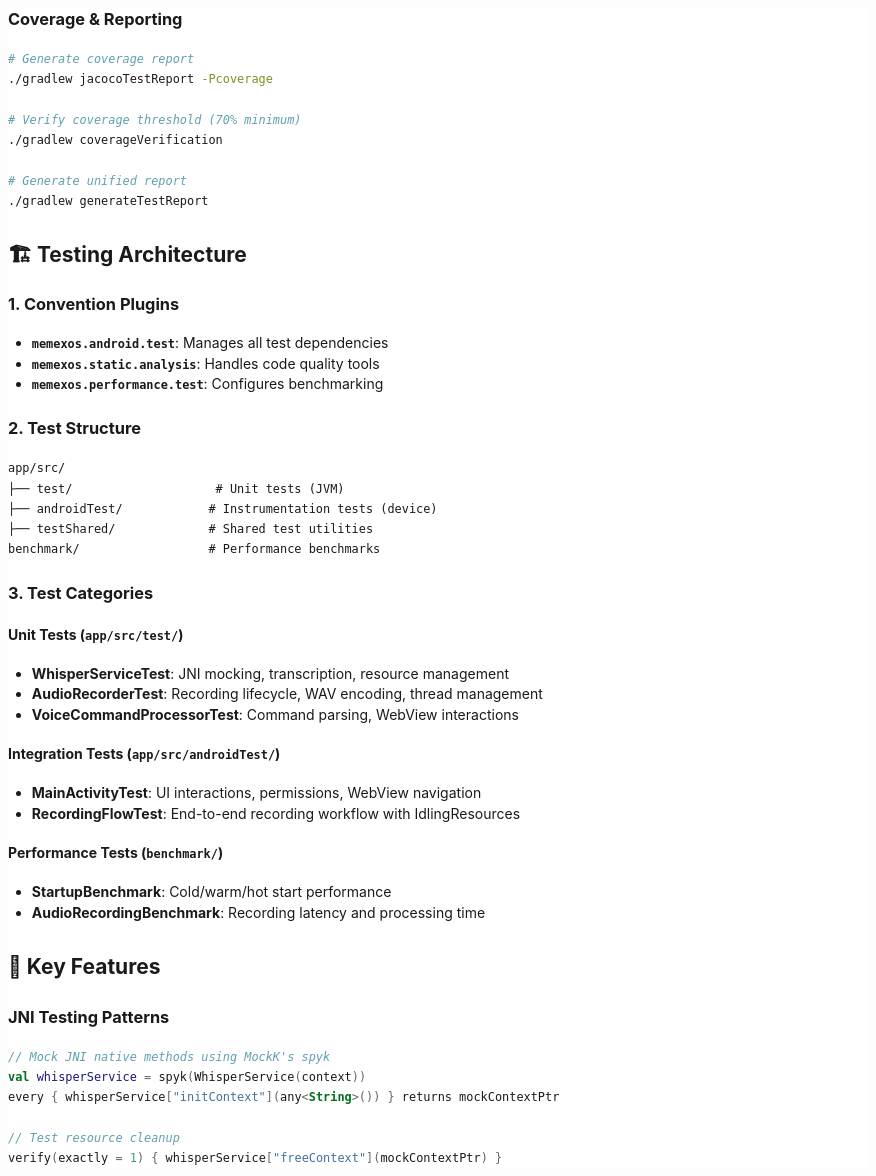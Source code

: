 ### Coverage & Reporting
```bash
# Generate coverage report
./gradlew jacocoTestReport -Pcoverage

# Verify coverage threshold (70% minimum)
./gradlew coverageVerification

# Generate unified report
./gradlew generateTestReport
```

## 🏗️ Testing Architecture

### **1. Convention Plugins**
- **`memexos.android.test`**: Manages all test dependencies
- **`memexos.static.analysis`**: Handles code quality tools  
- **`memexos.performance.test`**: Configures benchmarking

### **2. Test Structure**
```
app/src/
├── test/                    # Unit tests (JVM)
├── androidTest/            # Instrumentation tests (device)
├── testShared/             # Shared test utilities
benchmark/                  # Performance benchmarks
```

### **3. Test Categories**

#### **Unit Tests** (`app/src/test/`)
- **WhisperServiceTest**: JNI mocking, transcription, resource management
- **AudioRecorderTest**: Recording lifecycle, WAV encoding, thread management  
- **VoiceCommandProcessorTest**: Command parsing, WebView interactions

#### **Integration Tests** (`app/src/androidTest/`)
- **MainActivityTest**: UI interactions, permissions, WebView navigation
- **RecordingFlowTest**: End-to-end recording workflow with IdlingResources

#### **Performance Tests** (`benchmark/`)
- **StartupBenchmark**: Cold/warm/hot start performance
- **AudioRecordingBenchmark**: Recording latency and processing time

## 🔧 Key Features

### **JNI Testing Patterns**
```kotlin
// Mock JNI native methods using MockK's spyk
val whisperService = spyk(WhisperService(context))
every { whisperService["initContext"](any<String>()) } returns mockContextPtr

// Test resource cleanup
verify(exactly = 1) { whisperService["freeContext"](mockContextPtr) }
```
